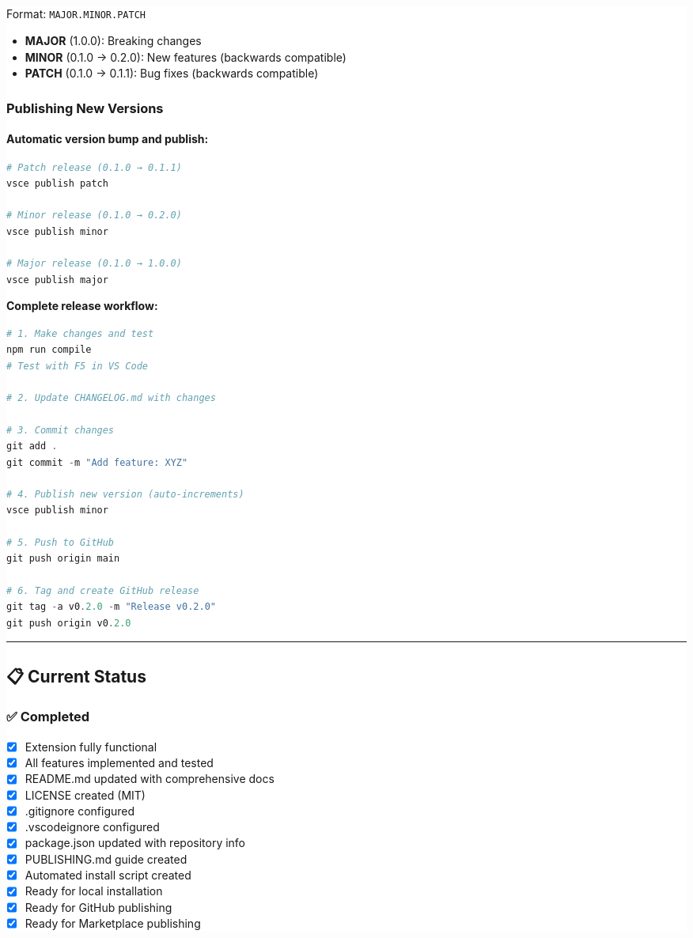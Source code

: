 Format: `MAJOR.MINOR.PATCH`

- **MAJOR** (1.0.0): Breaking changes
- **MINOR** (0.1.0 → 0.2.0): New features (backwards compatible)
- **PATCH** (0.1.0 → 0.1.1): Bug fixes (backwards compatible)

### Publishing New Versions

**Automatic version bump and publish:**

```powershell
# Patch release (0.1.0 → 0.1.1)
vsce publish patch

# Minor release (0.1.0 → 0.2.0)
vsce publish minor

# Major release (0.1.0 → 1.0.0)
vsce publish major
```

**Complete release workflow:**

```powershell
# 1. Make changes and test
npm run compile
# Test with F5 in VS Code

# 2. Update CHANGELOG.md with changes

# 3. Commit changes
git add .
git commit -m "Add feature: XYZ"

# 4. Publish new version (auto-increments)
vsce publish minor

# 5. Push to GitHub
git push origin main

# 6. Tag and create GitHub release
git tag -a v0.2.0 -m "Release v0.2.0"
git push origin v0.2.0
```

---

## 📋 Current Status

### ✅ Completed
- [x] Extension fully functional
- [x] All features implemented and tested
- [x] README.md updated with comprehensive docs
- [x] LICENSE created (MIT)
- [x] .gitignore configured
- [x] .vscodeignore configured
- [x] package.json updated with repository info
- [x] PUBLISHING.md guide created
- [x] Automated install script created
- [x] Ready for local installation
- [x] Ready for GitHub publishing
- [x] Ready for Marketplace publishing
